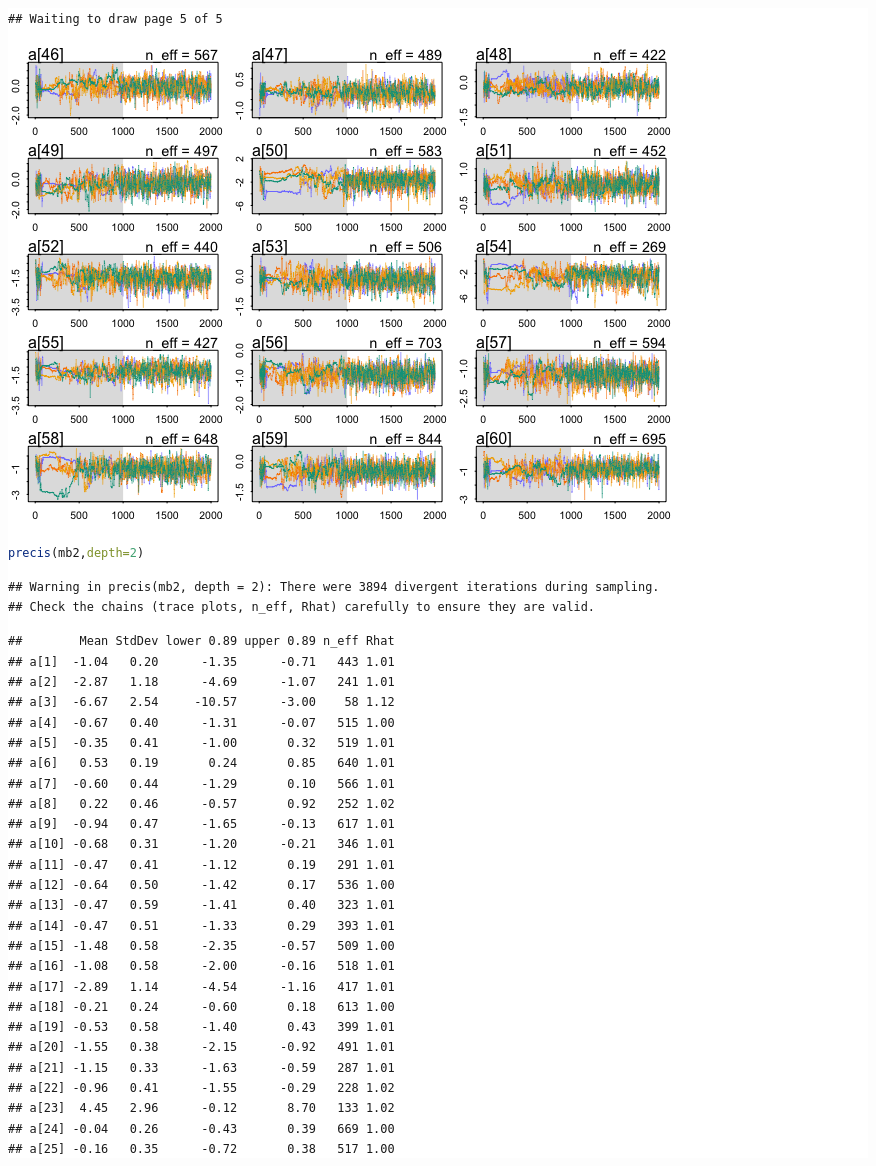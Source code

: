 ```
## Waiting to draw page 5 of 5
```

![](Chapter12_problems_files/figure-html/unnamed-chunk-26-4.png)

```r
precis(mb2,depth=2)
```

```
## Warning in precis(mb2, depth = 2): There were 3894 divergent iterations during sampling.
## Check the chains (trace plots, n_eff, Rhat) carefully to ensure they are valid.
```

```
##        Mean StdDev lower 0.89 upper 0.89 n_eff Rhat
## a[1]  -1.04   0.20      -1.35      -0.71   443 1.01
## a[2]  -2.87   1.18      -4.69      -1.07   241 1.01
## a[3]  -6.67   2.54     -10.57      -3.00    58 1.12
## a[4]  -0.67   0.40      -1.31      -0.07   515 1.00
## a[5]  -0.35   0.41      -1.00       0.32   519 1.01
## a[6]   0.53   0.19       0.24       0.85   640 1.01
## a[7]  -0.60   0.44      -1.29       0.10   566 1.01
## a[8]   0.22   0.46      -0.57       0.92   252 1.02
## a[9]  -0.94   0.47      -1.65      -0.13   617 1.01
## a[10] -0.68   0.31      -1.20      -0.21   346 1.01
## a[11] -0.47   0.41      -1.12       0.19   291 1.01
## a[12] -0.64   0.50      -1.42       0.17   536 1.00
## a[13] -0.47   0.59      -1.41       0.40   323 1.01
## a[14] -0.47   0.51      -1.33       0.29   393 1.01
## a[15] -1.48   0.58      -2.35      -0.57   509 1.00
## a[16] -1.08   0.58      -2.00      -0.16   518 1.01
## a[17] -2.89   1.14      -4.54      -1.16   417 1.01
## a[18] -0.21   0.24      -0.60       0.18   613 1.00
## a[19] -0.53   0.58      -1.40       0.43   399 1.01
## a[20] -1.55   0.38      -2.15      -0.92   491 1.01
## a[21] -1.15   0.33      -1.63      -0.59   287 1.01
## a[22] -0.96   0.41      -1.55      -0.29   228 1.02
## a[23]  4.45   2.96      -0.12       8.70   133 1.02
## a[24] -0.04   0.26      -0.43       0.39   669 1.00
## a[25] -0.16   0.35      -0.72       0.38   517 1.00
```